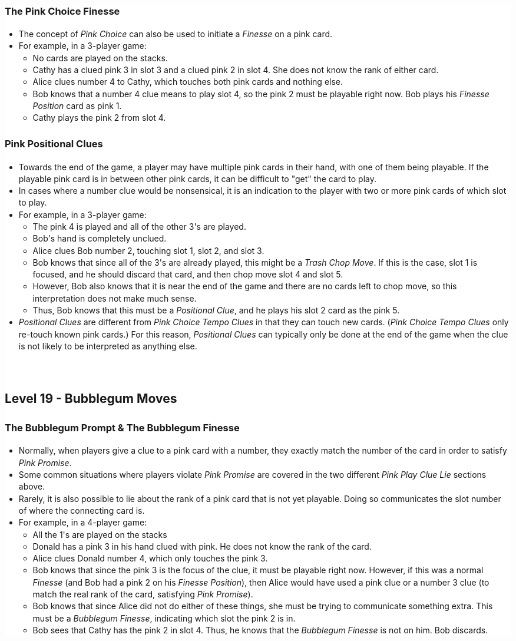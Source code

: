 <ChoiceTempo />

### The Pink Choice Finesse

- The concept of _Pink Choice_ can also be used to initiate a _Finesse_ on a pink card.
- For example, in a 3-player game:
  - No cards are played on the stacks.
  - Cathy has a clued pink 3 in slot 3 and a clued pink 2 in slot 4. She does not know the rank of either card.
  - Alice clues number 4 to Cathy, which touches both pink cards and nothing else.
  - Bob knows that a number 4 clue means to play slot 4, so the pink 2 must be playable right now. Bob plays his _Finesse Position_ card as pink 1.
  - Cathy plays the pink 2 from slot 4.

<ChoiceFinesse />

### Pink Positional Clues

- Towards the end of the game, a player may have multiple pink cards in their hand, with one of them being playable. If the playable pink card is in between other pink cards, it can be difficult to "get" the card to play.
- In cases where a number clue would be nonsensical, it is an indication to the player with two or more pink cards of which slot to play.
- For example, in a 3-player game:
  - The pink 4 is played and all of the other 3's are played.
  - Bob's hand is completely unclued.
  - Alice clues Bob number 2, touching slot 1, slot 2, and slot 3.
  - Bob knows that since all of the 3's are already played, this might be a _Trash Chop Move_. If this is the case, slot 1 is focused, and he should discard that card, and then chop move slot 4 and slot 5.
  - However, Bob also knows that it is near the end of the game and there are no cards left to chop move, so this interpretation does not make much sense.
  - Thus, Bob knows that this must be a _Positional Clue_, and he plays his slot 2 card as the pink 5.
- _Positional Clues_ are different from _Pink Choice Tempo Clues_ in that they can touch new cards. (_Pink Choice Tempo Clues_ only re-touch known pink cards.) For this reason, _Positional Clues_ can typically only be done at the end of the game when the clue is not likely to be interpreted as anything else.

<Positional />

<br />

## Level 19 - Bubblegum Moves

### The Bubblegum Prompt & The Bubblegum Finesse

- Normally, when players give a clue to a pink card with a number, they exactly match the number of the card in order to satisfy _Pink Promise_.
- Some common situations where players violate _Pink Promise_ are covered in the two different _Pink Play Clue Lie_ sections above.
- Rarely, it is also possible to lie about the rank of a pink card that is not yet playable. Doing so communicates the slot number of where the connecting card is.
- For example, in a 4-player game:
  - All the 1's are played on the stacks
  - Donald has a pink 3 in his hand clued with pink. He does not know the rank of the card.
  - Alice clues Donald number 4, which only touches the pink 3.
  - Bob knows that since the pink 3 is the focus of the clue, it must be playable right now. However, if this was a normal _Finesse_ (and Bob had a pink 2 on his _Finesse Position_), then Alice would have used a pink clue or a number 3 clue (to match the real rank of the card, satisfying _Pink Promise_).
  - Bob knows that since Alice did not do either of these things, she must be trying to communicate something extra. This must be a _Bubblegum Finesse_, indicating which slot the pink 2 is in.
  - Bob sees that Cathy has the pink 2 in slot 4. Thus, he knows that the _Bubblegum Finesse_ is not on him. Bob discards.
